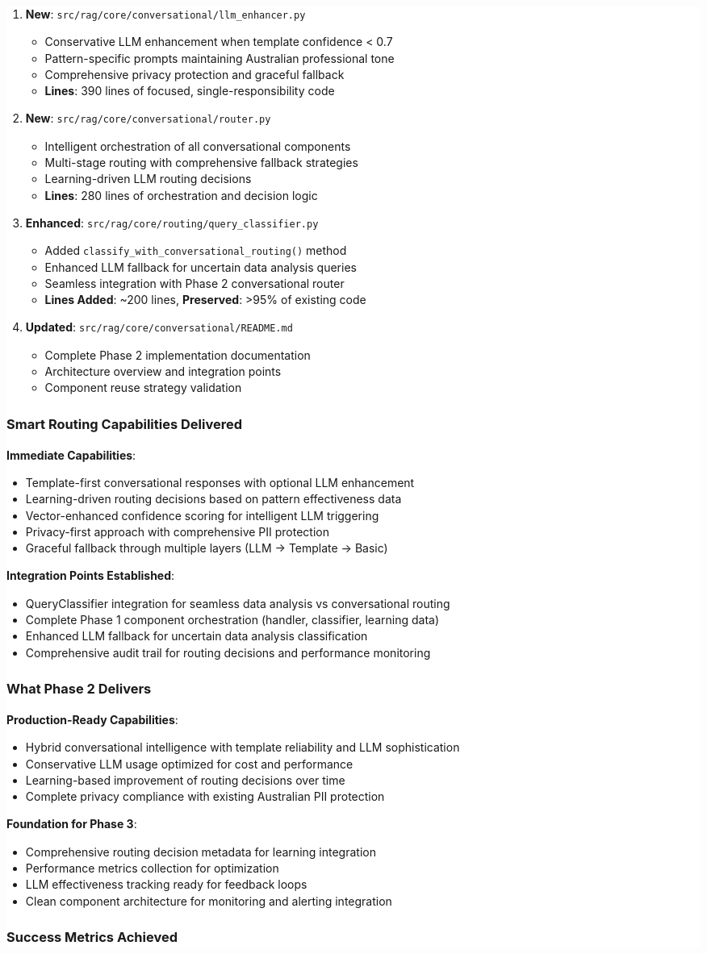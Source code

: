 1. **New**: `src/rag/core/conversational/llm_enhancer.py`
   - Conservative LLM enhancement when template confidence < 0.7
   - Pattern-specific prompts maintaining Australian professional tone
   - Comprehensive privacy protection and graceful fallback
   - **Lines**: 390 lines of focused, single-responsibility code

2. **New**: `src/rag/core/conversational/router.py`
   - Intelligent orchestration of all conversational components
   - Multi-stage routing with comprehensive fallback strategies
   - Learning-driven LLM routing decisions
   - **Lines**: 280 lines of orchestration and decision logic

3. **Enhanced**: `src/rag/core/routing/query_classifier.py`
   - Added `classify_with_conversational_routing()` method
   - Enhanced LLM fallback for uncertain data analysis queries
   - Seamless integration with Phase 2 conversational router
   - **Lines Added**: ~200 lines, **Preserved**: >95% of existing code

4. **Updated**: `src/rag/core/conversational/README.md`
   - Complete Phase 2 implementation documentation
   - Architecture overview and integration points
   - Component reuse strategy validation

### **Smart Routing Capabilities Delivered**

**Immediate Capabilities**:
- Template-first conversational responses with optional LLM enhancement
- Learning-driven routing decisions based on pattern effectiveness data
- Vector-enhanced confidence scoring for intelligent LLM triggering
- Privacy-first approach with comprehensive PII protection
- Graceful fallback through multiple layers (LLM → Template → Basic)

**Integration Points Established**:
- QueryClassifier integration for seamless data analysis vs conversational routing
- Complete Phase 1 component orchestration (handler, classifier, learning data)
- Enhanced LLM fallback for uncertain data analysis classification
- Comprehensive audit trail for routing decisions and performance monitoring

### **What Phase 2 Delivers**

**Production-Ready Capabilities**:
- Hybrid conversational intelligence with template reliability and LLM sophistication
- Conservative LLM usage optimized for cost and performance
- Learning-based improvement of routing decisions over time
- Complete privacy compliance with existing Australian PII protection

**Foundation for Phase 3**:
- Comprehensive routing decision metadata for learning integration
- Performance metrics collection for optimization
- LLM effectiveness tracking ready for feedback loops
- Clean component architecture for monitoring and alerting integration

### **Success Metrics Achieved**
